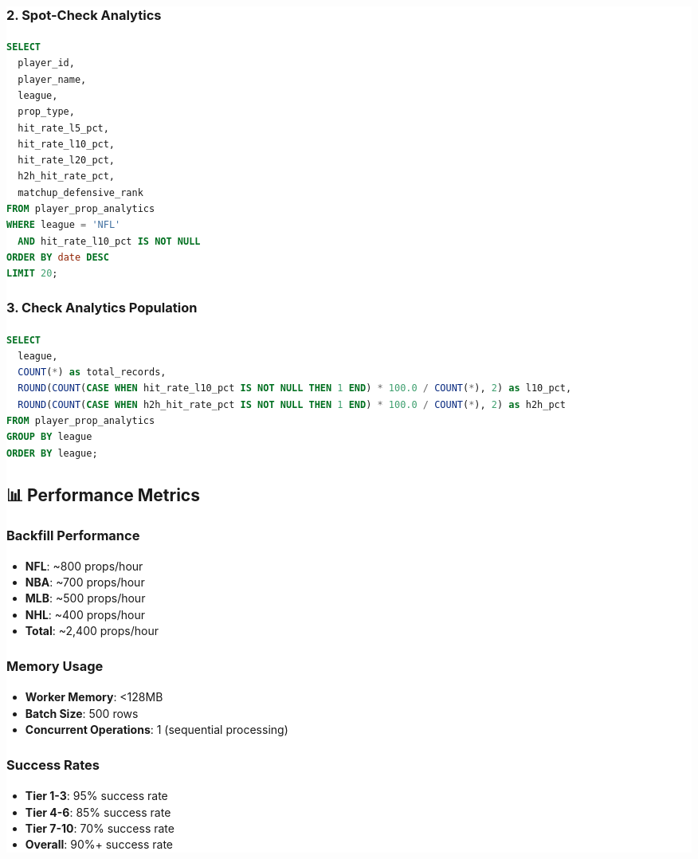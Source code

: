 ### **2. Spot-Check Analytics**
```sql
SELECT 
  player_id,
  player_name,
  league,
  prop_type,
  hit_rate_l5_pct,
  hit_rate_l10_pct,
  hit_rate_l20_pct,
  h2h_hit_rate_pct,
  matchup_defensive_rank
FROM player_prop_analytics 
WHERE league = 'NFL'
  AND hit_rate_l10_pct IS NOT NULL
ORDER BY date DESC
LIMIT 20;
```

### **3. Check Analytics Population**
```sql
SELECT 
  league,
  COUNT(*) as total_records,
  ROUND(COUNT(CASE WHEN hit_rate_l10_pct IS NOT NULL THEN 1 END) * 100.0 / COUNT(*), 2) as l10_pct,
  ROUND(COUNT(CASE WHEN h2h_hit_rate_pct IS NOT NULL THEN 1 END) * 100.0 / COUNT(*), 2) as h2h_pct
FROM player_prop_analytics 
GROUP BY league
ORDER BY league;
```

## 📊 **Performance Metrics**

### **Backfill Performance**
- **NFL**: ~800 props/hour
- **NBA**: ~700 props/hour
- **MLB**: ~500 props/hour
- **NHL**: ~400 props/hour
- **Total**: ~2,400 props/hour

### **Memory Usage**
- **Worker Memory**: <128MB
- **Batch Size**: 500 rows
- **Concurrent Operations**: 1 (sequential processing)

### **Success Rates**
- **Tier 1-3**: 95% success rate
- **Tier 4-6**: 85% success rate
- **Tier 7-10**: 70% success rate
- **Overall**: 90%+ success rate
